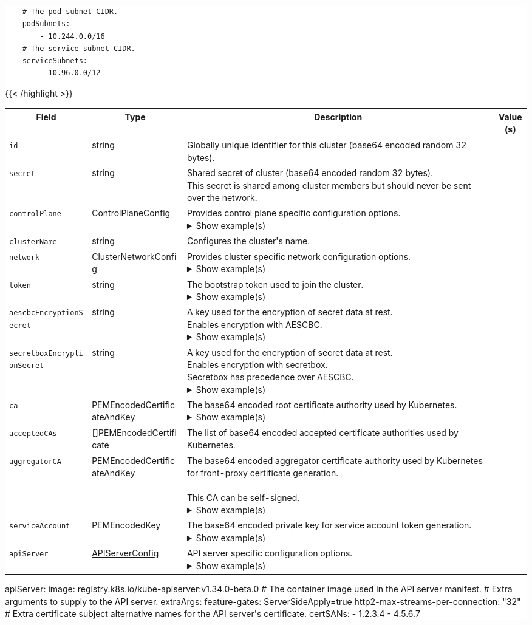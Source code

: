         # The pod subnet CIDR.
        podSubnets:
            - 10.244.0.0/16
        # The service subnet CIDR.
        serviceSubnets:
            - 10.96.0.0/12
{{< /highlight >}}


| Field | Type | Description | Value(s) |
|-------|------|-------------|----------|
|`id` |string |Globally unique identifier for this cluster (base64 encoded random 32 bytes).  | |
|`secret` |string |Shared secret of cluster (base64 encoded random 32 bytes).<br>This secret is shared among cluster members but should never be sent over the network.  | |
|`controlPlane` |<a href="#Config.cluster.controlPlane">ControlPlaneConfig</a> |Provides control plane specific configuration options. <details><summary>Show example(s)</summary></details> | |
|`clusterName` |string |Configures the cluster's name.  | |
|`network` |<a href="#Config.cluster.network">ClusterNetworkConfig</a> |Provides cluster specific network configuration options. <details><summary>Show example(s)</summary></details> | |
|`token` |string |The [bootstrap token](https://kubernetes.io/docs/reference/access-authn-authz/bootstrap-tokens/) used to join the cluster. <details><summary>Show example(s)</summary></details> | |
|`aescbcEncryptionSecret` |string |A key used for the [encryption of secret data at rest](https://kubernetes.io/docs/tasks/administer-cluster/encrypt-data/).<br>Enables encryption with AESCBC. <details><summary>Show example(s)</summary></details> | |
|`secretboxEncryptionSecret` |string |A key used for the [encryption of secret data at rest](https://kubernetes.io/docs/tasks/administer-cluster/encrypt-data/).<br>Enables encryption with secretbox.<br>Secretbox has precedence over AESCBC. <details><summary>Show example(s)</summary></details> | |
|`ca` |PEMEncodedCertificateAndKey |The base64 encoded root certificate authority used by Kubernetes. <details><summary>Show example(s)</summary></details> | |
|`acceptedCAs` |[]PEMEncodedCertificate |The list of base64 encoded accepted certificate authorities used by Kubernetes.  | |
|`aggregatorCA` |PEMEncodedCertificateAndKey |The base64 encoded aggregator certificate authority used by Kubernetes for front-proxy certificate generation.<br><br>This CA can be self-signed. <details><summary>Show example(s)</summary></details> | |
|`serviceAccount` |PEMEncodedKey |The base64 encoded private key for service account token generation. <details><summary>Show example(s)</summary></details> | |
|`apiServer` |<a href="#Config.cluster.apiServer">APIServerConfig</a> |API server specific configuration options. <details><summary>Show example(s)</summary>{{< highlight yaml >}}
apiServer:
    image: registry.k8s.io/kube-apiserver:v1.34.0-beta.0 # The container image used in the API server manifest.
    # Extra arguments to supply to the API server.
    extraArgs:
        feature-gates: ServerSideApply=true
        http2-max-streams-per-connection: "32"
    # Extra certificate subject alternative names for the API server's certificate.
    certSANs:
        - 1.2.3.4
        - 4.5.6.7
